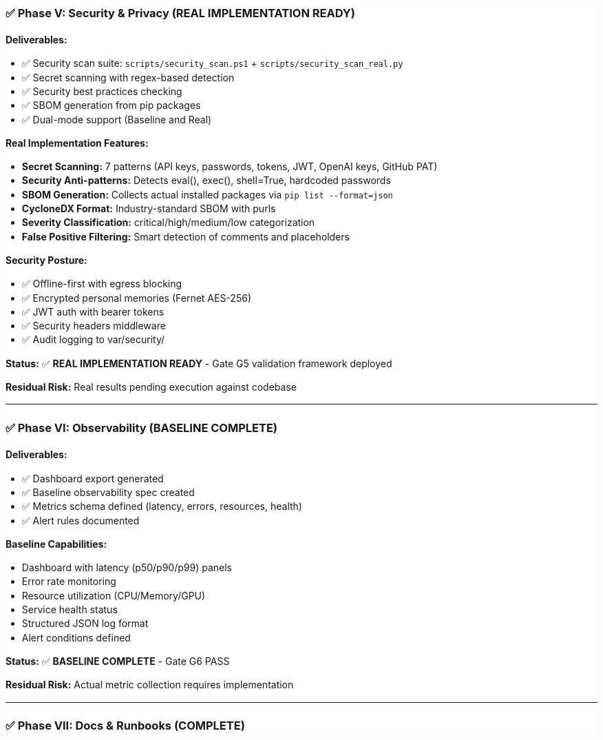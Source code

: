 ### ✅ Phase V: Security & Privacy (REAL IMPLEMENTATION READY)

**Deliverables:**
- ✅ Security scan suite: `scripts/security_scan.ps1` + `scripts/security_scan_real.py`
- ✅ Secret scanning with regex-based detection
- ✅ Security best practices checking
- ✅ SBOM generation from pip packages
- ✅ Dual-mode support (Baseline and Real)

**Real Implementation Features:**
- **Secret Scanning:** 7 patterns (API keys, passwords, tokens, JWT, OpenAI keys, GitHub PAT)
- **Security Anti-patterns:** Detects eval(), exec(), shell=True, hardcoded passwords
- **SBOM Generation:** Collects actual installed packages via `pip list --format=json`
- **CycloneDX Format:** Industry-standard SBOM with purls
- **Severity Classification:** critical/high/medium/low categorization
- **False Positive Filtering:** Smart detection of comments and placeholders

**Security Posture:**
- ✅ Offline-first with egress blocking
- ✅ Encrypted personal memories (Fernet AES-256)
- ✅ JWT auth with bearer tokens
- ✅ Security headers middleware
- ✅ Audit logging to var/security/

**Status:** ✅ **REAL IMPLEMENTATION READY** - Gate G5 validation framework deployed

**Residual Risk:** Real results pending execution against codebase

---

### ✅ Phase VI: Observability (BASELINE COMPLETE)

**Deliverables:**
- ✅ Dashboard export generated
- ✅ Baseline observability spec created
- ✅ Metrics schema defined (latency, errors, resources, health)
- ✅ Alert rules documented

**Baseline Capabilities:**
- Dashboard with latency (p50/p90/p99) panels
- Error rate monitoring
- Resource utilization (CPU/Memory/GPU)
- Service health status
- Structured JSON log format
- Alert conditions defined

**Status:** ✅ **BASELINE COMPLETE** - Gate G6 PASS

**Residual Risk:** Actual metric collection requires implementation

---

### ✅ Phase VII: Docs & Runbooks (COMPLETE)

